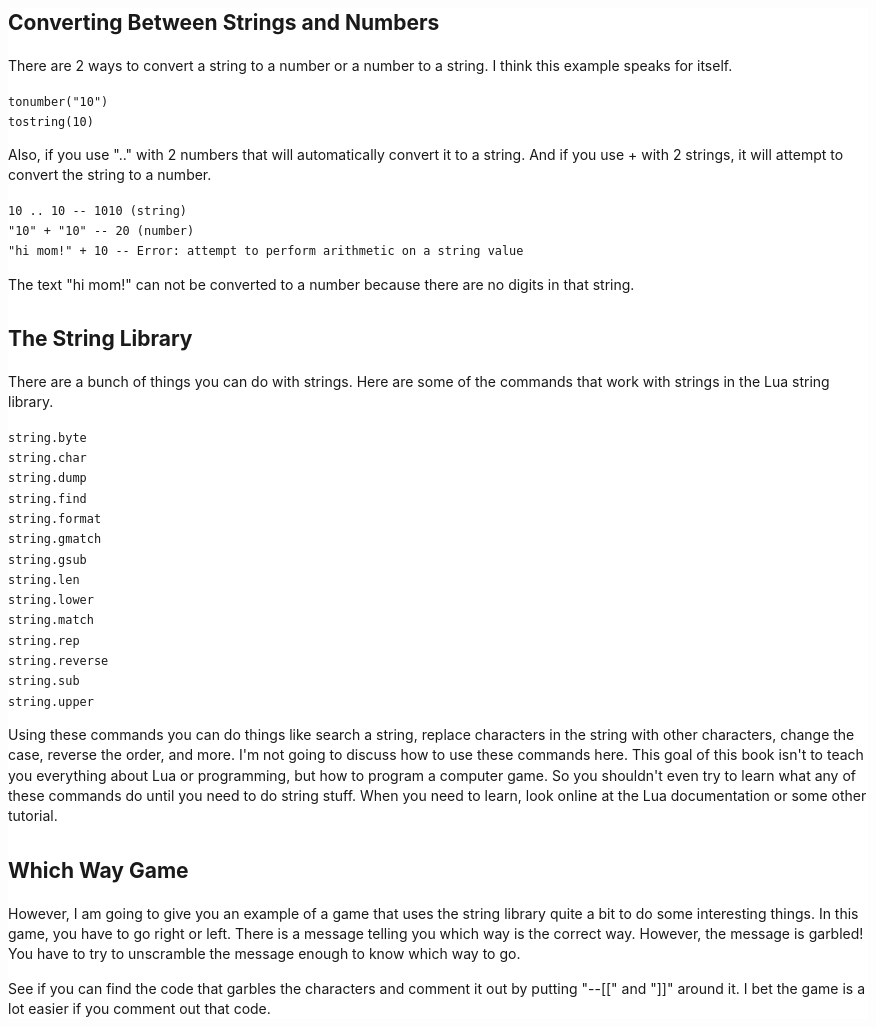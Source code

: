 Converting Between Strings and Numbers
------------------------------------------------

There are 2 ways to convert a string to a number or a number to a string.  I think this example speaks for itself.

    tonumber("10")
    tostring(10)

Also, if you use ".." with 2 numbers that will automatically convert it to a string.  And if you use + with 2 strings, it will attempt to convert the string to a number.

    10 .. 10 -- 1010 (string)
    "10" + "10" -- 20 (number)
    "hi mom!" + 10 -- Error: attempt to perform arithmetic on a string value

The text "hi mom!" can not be converted to a number because there are no digits in that string.

The String Library
-----------------------

There are a bunch of things you can do with strings.  Here are some of the commands that work with strings in the Lua string library.

    string.byte
    string.char
    string.dump
    string.find
    string.format
    string.gmatch
    string.gsub
    string.len
    string.lower
    string.match
    string.rep
    string.reverse
    string.sub
    string.upper

Using these commands you can do things like search a string, replace characters in the string with other characters, change the case, reverse the order, and more.  I'm not going to discuss how to use these commands here.  This goal of this book isn't to teach you everything about Lua or programming, but how to program a computer game.  So you shouldn't even try to learn what any of these commands do until you need to do string stuff.  When you need to learn, look online at the Lua documentation or some other tutorial.

Which Way Game
--------------------

However, I am going to give you an example of a game that uses the string library quite a bit to do some interesting things.  In this game, you have to go right or left.  There is a message telling you which way is the correct way.  However, the message is garbled!  You have to try to unscramble the message enough to know which way to go.

See if you can find the code that garbles the characters and comment it out by putting "--[[" and "]]" around it.  I bet the game is a lot easier if you comment out that code.
